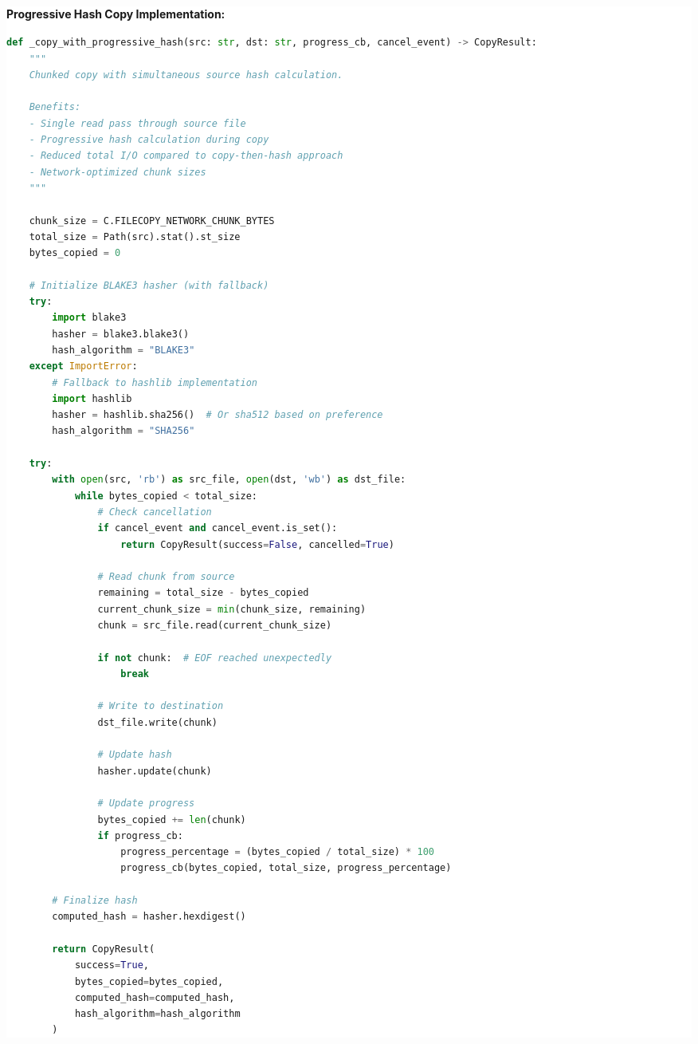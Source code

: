 **Progressive Hash Copy Implementation:**
```python
def _copy_with_progressive_hash(src: str, dst: str, progress_cb, cancel_event) -> CopyResult:
    """
    Chunked copy with simultaneous source hash calculation.
    
    Benefits:
    - Single read pass through source file
    - Progressive hash calculation during copy
    - Reduced total I/O compared to copy-then-hash approach
    - Network-optimized chunk sizes
    """
    
    chunk_size = C.FILECOPY_NETWORK_CHUNK_BYTES
    total_size = Path(src).stat().st_size
    bytes_copied = 0
    
    # Initialize BLAKE3 hasher (with fallback)
    try:
        import blake3
        hasher = blake3.blake3()
        hash_algorithm = "BLAKE3"
    except ImportError:
        # Fallback to hashlib implementation
        import hashlib
        hasher = hashlib.sha256()  # Or sha512 based on preference
        hash_algorithm = "SHA256"
    
    try:
        with open(src, 'rb') as src_file, open(dst, 'wb') as dst_file:
            while bytes_copied < total_size:
                # Check cancellation
                if cancel_event and cancel_event.is_set():
                    return CopyResult(success=False, cancelled=True)
                
                # Read chunk from source
                remaining = total_size - bytes_copied
                current_chunk_size = min(chunk_size, remaining)
                chunk = src_file.read(current_chunk_size)
                
                if not chunk:  # EOF reached unexpectedly
                    break
                
                # Write to destination
                dst_file.write(chunk)
                
                # Update hash
                hasher.update(chunk)
                
                # Update progress
                bytes_copied += len(chunk)
                if progress_cb:
                    progress_percentage = (bytes_copied / total_size) * 100
                    progress_cb(bytes_copied, total_size, progress_percentage)
        
        # Finalize hash
        computed_hash = hasher.hexdigest()
        
        return CopyResult(
            success=True, 
            bytes_copied=bytes_copied,
            computed_hash=computed_hash,
            hash_algorithm=hash_algorithm
        )
```